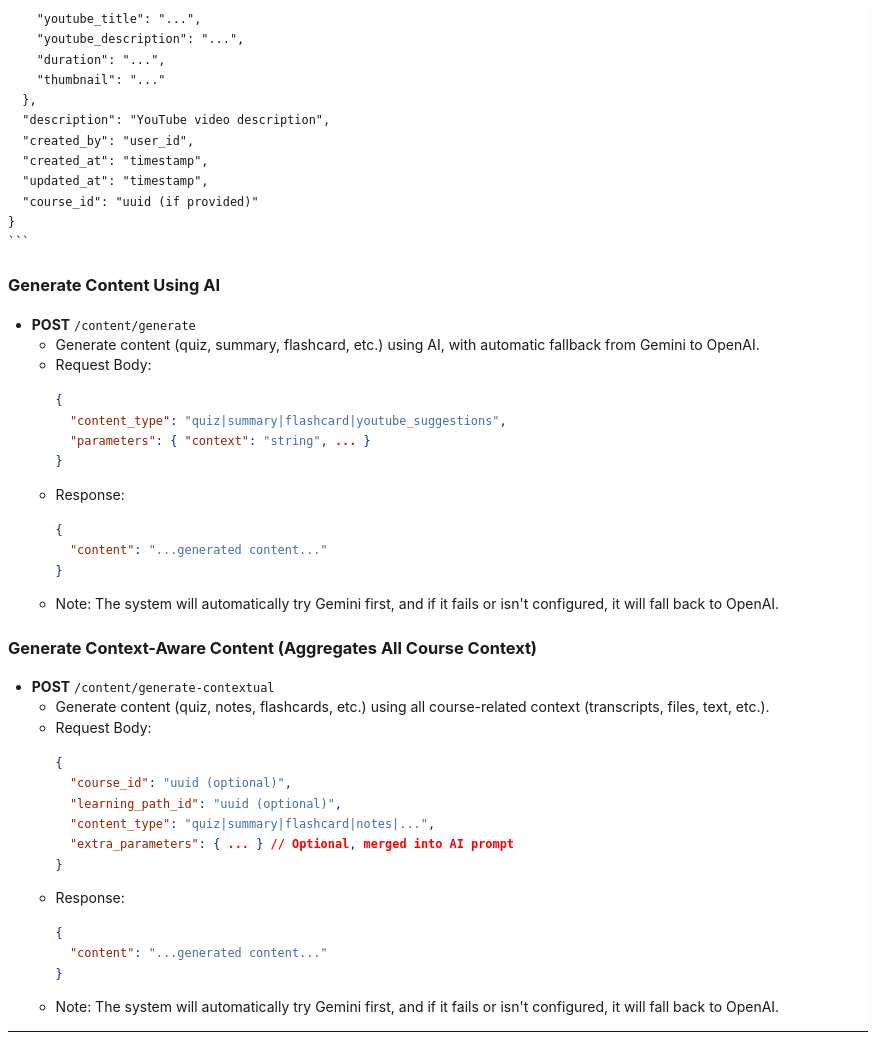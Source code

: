         "youtube_title": "...",
        "youtube_description": "...",
        "duration": "...",
        "thumbnail": "..."
      },
      "description": "YouTube video description",
      "created_by": "user_id",
      "created_at": "timestamp",
      "updated_at": "timestamp",
      "course_id": "uuid (if provided)"
    }
    ```

### Generate Content Using AI

- **POST** `/content/generate`
  - Generate content (quiz, summary, flashcard, etc.) using AI, with automatic fallback from Gemini to OpenAI.
  - Request Body:
    ```json
    {
      "content_type": "quiz|summary|flashcard|youtube_suggestions",
      "parameters": { "context": "string", ... }
    }
    ```
  - Response:
    ```json
    {
      "content": "...generated content..."
    }
    ```
  - Note: The system will automatically try Gemini first, and if it fails or isn't configured, it will fall back to OpenAI.

### Generate Context-Aware Content (Aggregates All Course Context)

- **POST** `/content/generate-contextual`
  - Generate content (quiz, notes, flashcards, etc.) using all course-related context (transcripts, files, text, etc.).
  - Request Body:
    ```json
    {
      "course_id": "uuid (optional)",
      "learning_path_id": "uuid (optional)",
      "content_type": "quiz|summary|flashcard|notes|...",
      "extra_parameters": { ... } // Optional, merged into AI prompt
    }
    ```
  - Response:
    ```json
    {
      "content": "...generated content..."
    }
    ```
  - Note: The system will automatically try Gemini first, and if it fails or isn't configured, it will fall back to OpenAI.

---